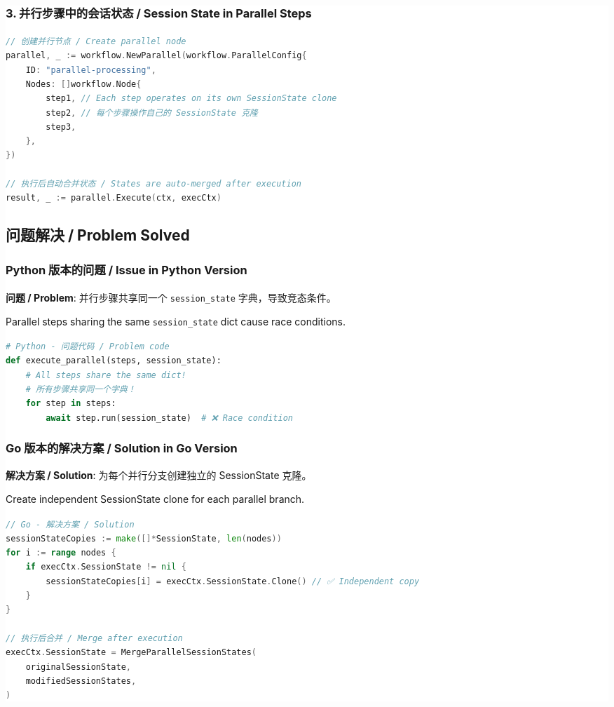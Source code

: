 ### 3. 并行步骤中的会话状态 / Session State in Parallel Steps

```go
// 创建并行节点 / Create parallel node
parallel, _ := workflow.NewParallel(workflow.ParallelConfig{
    ID: "parallel-processing",
    Nodes: []workflow.Node{
        step1, // Each step operates on its own SessionState clone
        step2, // 每个步骤操作自己的 SessionState 克隆
        step3,
    },
})

// 执行后自动合并状态 / States are auto-merged after execution
result, _ := parallel.Execute(ctx, execCtx)
```

## 问题解决 / Problem Solved

### Python 版本的问题 / Issue in Python Version

**问题 / Problem**:
并行步骤共享同一个 `session_state` 字典，导致竞态条件。

Parallel steps sharing the same `session_state` dict cause race conditions.

```python
# Python - 问题代码 / Problem code
def execute_parallel(steps, session_state):
    # All steps share the same dict!
    # 所有步骤共享同一个字典！
    for step in steps:
        await step.run(session_state)  # ❌ Race condition
```

### Go 版本的解决方案 / Solution in Go Version

**解决方案 / Solution**:
为每个并行分支创建独立的 SessionState 克隆。

Create independent SessionState clone for each parallel branch.

```go
// Go - 解决方案 / Solution
sessionStateCopies := make([]*SessionState, len(nodes))
for i := range nodes {
    if execCtx.SessionState != nil {
        sessionStateCopies[i] = execCtx.SessionState.Clone() // ✅ Independent copy
    }
}

// 执行后合并 / Merge after execution
execCtx.SessionState = MergeParallelSessionStates(
    originalSessionState,
    modifiedSessionStates,
)
```
